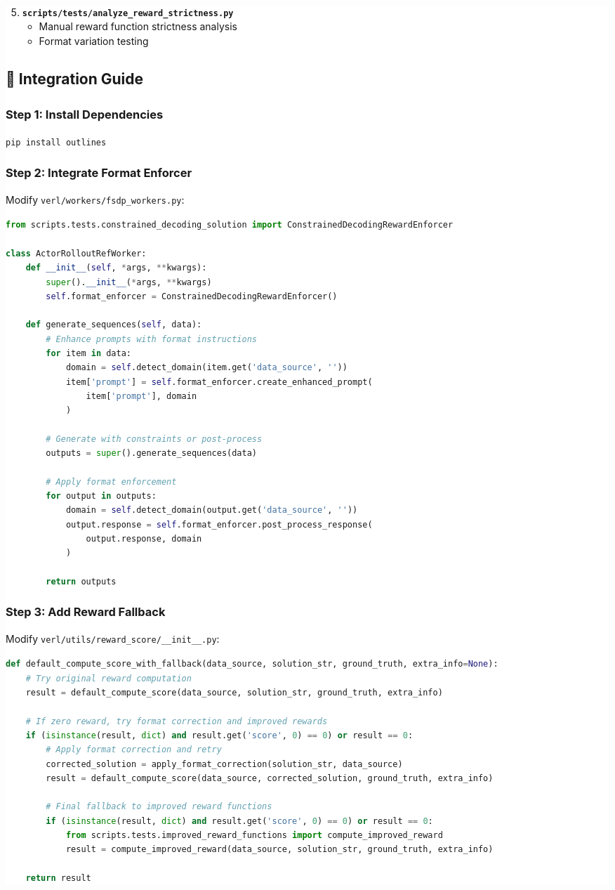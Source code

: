 5. **`scripts/tests/analyze_reward_strictness.py`**
   - Manual reward function strictness analysis
   - Format variation testing

## 🚀 Integration Guide

### Step 1: Install Dependencies
```bash
pip install outlines
```

### Step 2: Integrate Format Enforcer
Modify `verl/workers/fsdp_workers.py`:
```python
from scripts.tests.constrained_decoding_solution import ConstrainedDecodingRewardEnforcer

class ActorRolloutRefWorker:
    def __init__(self, *args, **kwargs):
        super().__init__(*args, **kwargs)
        self.format_enforcer = ConstrainedDecodingRewardEnforcer()
    
    def generate_sequences(self, data):
        # Enhance prompts with format instructions
        for item in data:
            domain = self.detect_domain(item.get('data_source', ''))
            item['prompt'] = self.format_enforcer.create_enhanced_prompt(
                item['prompt'], domain
            )
        
        # Generate with constraints or post-process
        outputs = super().generate_sequences(data)
        
        # Apply format enforcement
        for output in outputs:
            domain = self.detect_domain(output.get('data_source', ''))
            output.response = self.format_enforcer.post_process_response(
                output.response, domain
            )
        
        return outputs
```

### Step 3: Add Reward Fallback
Modify `verl/utils/reward_score/__init__.py`:
```python
def default_compute_score_with_fallback(data_source, solution_str, ground_truth, extra_info=None):
    # Try original reward computation
    result = default_compute_score(data_source, solution_str, ground_truth, extra_info)
    
    # If zero reward, try format correction and improved rewards
    if (isinstance(result, dict) and result.get('score', 0) == 0) or result == 0:
        # Apply format correction and retry
        corrected_solution = apply_format_correction(solution_str, data_source)
        result = default_compute_score(data_source, corrected_solution, ground_truth, extra_info)
        
        # Final fallback to improved reward functions
        if (isinstance(result, dict) and result.get('score', 0) == 0) or result == 0:
            from scripts.tests.improved_reward_functions import compute_improved_reward
            result = compute_improved_reward(data_source, solution_str, ground_truth, extra_info)
    
    return result
```

